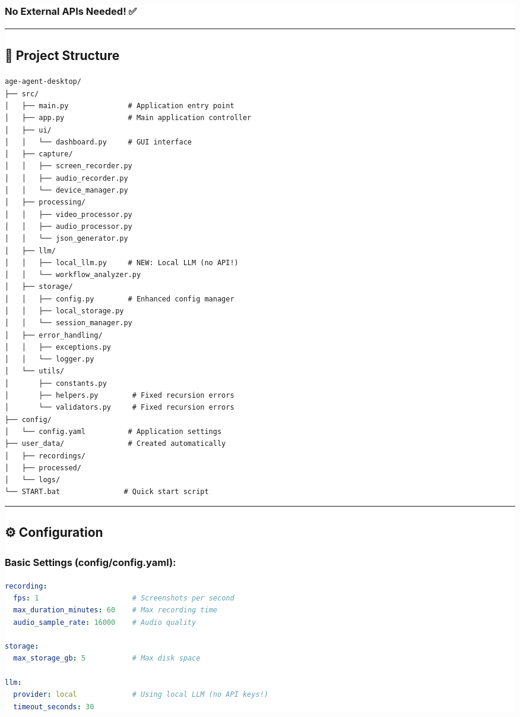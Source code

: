 ### No External APIs Needed! ✅

---

## 📁 Project Structure

```
age-agent-desktop/
├── src/
│   ├── main.py              # Application entry point
│   ├── app.py               # Main application controller
│   ├── ui/
│   │   └── dashboard.py     # GUI interface
│   ├── capture/
│   │   ├── screen_recorder.py
│   │   ├── audio_recorder.py
│   │   └── device_manager.py
│   ├── processing/
│   │   ├── video_processor.py
│   │   ├── audio_processor.py
│   │   └── json_generator.py
│   ├── llm/
│   │   ├── local_llm.py     # NEW: Local LLM (no API!)
│   │   └── workflow_analyzer.py
│   ├── storage/
│   │   ├── config.py        # Enhanced config manager
│   │   ├── local_storage.py
│   │   └── session_manager.py
│   ├── error_handling/
│   │   ├── exceptions.py
│   │   └── logger.py
│   └── utils/
│       ├── constants.py
│       ├── helpers.py        # Fixed recursion errors
│       └── validators.py     # Fixed recursion errors
├── config/
│   └── config.yaml          # Application settings
├── user_data/               # Created automatically
│   ├── recordings/
│   ├── processed/
│   └── logs/
└── START.bat               # Quick start script
```

---

## ⚙️ Configuration

### Basic Settings (config/config.yaml):

```yaml
recording:
  fps: 1                      # Screenshots per second
  max_duration_minutes: 60    # Max recording time
  audio_sample_rate: 16000    # Audio quality

storage:
  max_storage_gb: 5           # Max disk space

llm:
  provider: local             # Using local LLM (no API keys!)
  timeout_seconds: 30
```
